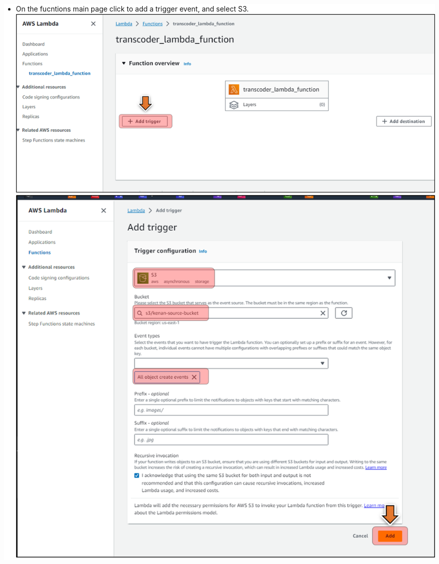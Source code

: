 - On the fucntions main page click to add a trigger event, and select S3.
  ![Alt text](images/image-28.png)
  ![Alt text](images/image-29.png)